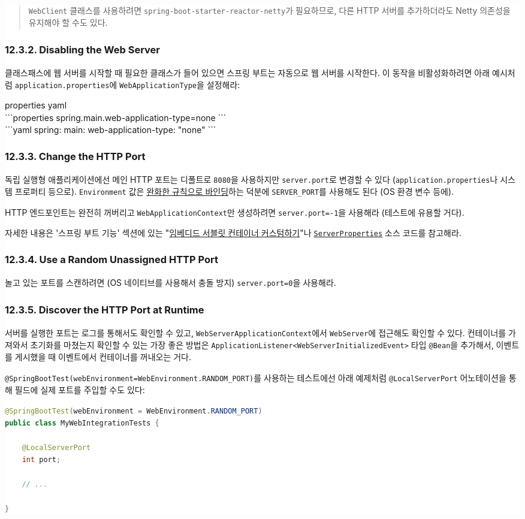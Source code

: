 > `WebClient` 클래스를 사용하려면 `spring-boot-starter-reactor-netty`가 필요하므로, 다른 HTTP 서버를 추가하더라도 Netty 의존성을 유지해야 할 수도 있다.

### 12.3.2. Disabling the Web Server

클래스패스에 웹 서버를 시작할 때 필요한 클래스가 들어 있으면 스프링 부트는 자동으로 웹 서버를 시작한다. 이 동작을 비활성화하려면 아래 예시처럼 `application.properties`에 `WebApplicationType`을 설정해라:

<div class="switch-language-wrapper properties yaml">
<span class="switch-language properties">properties</span>
<span class="switch-language yaml">yaml</span>
</div>
<div class="language-only-for-properties properties yaml"></div>
```properties
spring.main.web-application-type=none
```
<div class="language-only-for-yaml properties yaml"></div>
```yaml
spring:
  main:
    web-application-type: "none"
```

### 12.3.3. Change the HTTP Port

독립 실행형 애플리케이션에선 메인 HTTP 포트는 디폴트로 `8080`을 사용하지만 `server.port`로 변경할 수 있다 (`application.properties`나 시스템 프로퍼티 등으로). `Environment` 값은 [완화한 규칙으로 바인딩](../externalized-configuration#relaxed-binding)하는 덕분에 `SERVER_PORT`를 사용해도 된다 (OS 환경 변수 등에).

HTTP 엔드포인트는 완전히 꺼버리고 `WebApplicationContext`만 생성하려면 `server.port=-1`을 사용해라 (테스트에 유용할 거다).

자세한 내용은 '스프링 부트 기능' 섹션에 있는 "[임베디드 서블릿 컨테이너 커스텀하기](../developing-web-applications#customizing-embedded-servlet-containers)"나 [`ServerProperties`](https://github.com/spring-projects/spring-boot/tree/v2.5.2/spring-boot-project/spring-boot-autoconfigure/src/main/java/org/springframework/boot/autoconfigure/web/ServerProperties.java) 소스 코드를 참고해라.

### 12.3.4. Use a Random Unassigned HTTP Port

놀고 있는 포트를 스캔하려면 (OS 네이티브를 사용해서 충돌 방지) `server.port=0`을 사용해라.

### 12.3.5. Discover the HTTP Port at Runtime

서버를 실행한 포트는 로그를 통해서도 확인할 수 있고, `WebServerApplicationContext`에서 `WebServer`에 접근해도 확인할 수 있다. 컨테이너를 가져와서 초기화를 마쳤는지 확인할 수 있는 가장 좋은 방법은 `ApplicationListener<WebServerInitializedEvent>` 타입 `@Bean`을 추가해서, 이벤트를 게시했을 때 이벤트에서 컨테이너를 꺼내오는 거다.

`@SpringBootTest(webEnvironment=WebEnvironment.RANDOM_PORT)`를 사용하는 테스트에선 아래 예제처럼 `@LocalServerPort` 어노테이션을 통해 필드에 실제 포트를 주입할 수도 있다:

```java
@SpringBootTest(webEnvironment = WebEnvironment.RANDOM_PORT)
public class MyWebIntegrationTests {

    @LocalServerPort
    int port;

    // ...

}
```
